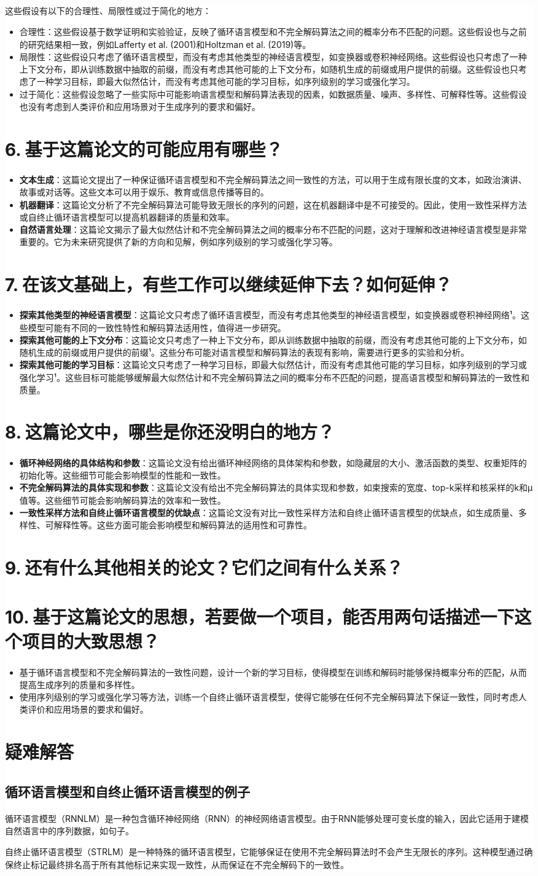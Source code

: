 这些假设有以下的合理性、局限性或过于简化的地方：

- 合理性：这些假设基于数学证明和实验验证，反映了循环语言模型和不完全解码算法之间的概率分布不匹配的问题。这些假设也与之前的研究结果相一致，例如Lafferty et al. (2001)和Holtzman et al. (2019)等。
- 局限性：这些假设只考虑了循环语言模型，而没有考虑其他类型的神经语言模型，如变换器或卷积神经网络。这些假设也只考虑了一种上下文分布，即从训练数据中抽取的前缀，而没有考虑其他可能的上下文分布，如随机生成的前缀或用户提供的前缀。这些假设也只考虑了一种学习目标，即最大似然估计，而没有考虑其他可能的学习目标，如序列级别的学习或强化学习。
- 过于简化：这些假设忽略了一些实际中可能影响语言模型和解码算法表现的因素，如数据质量、噪声、多样性、可解释性等。这些假设也没有考虑到人类评价和应用场景对于生成序列的要求和偏好。



# 6. 基于这篇论文的可能应用有哪些？

- **文本生成**：这篇论文提出了一种保证循环语言模型和不完全解码算法之间一致性的方法，可以用于生成有限长度的文本，如政治演讲、故事或对话等。这些文本可以用于娱乐、教育或信息传播等目的。
- **机器翻译**：这篇论文分析了不完全解码算法可能导致无限长的序列的问题，这在机器翻译中是不可接受的。因此，使用一致性采样方法或自终止循环语言模型可以提高机器翻译的质量和效率。
- **自然语言处理**：这篇论文揭示了最大似然估计和不完全解码算法之间的概率分布不匹配的问题，这对于理解和改进神经语言模型是非常重要的。它为未来研究提供了新的方向和见解，例如序列级别的学习或强化学习等。


# 7. 在该文基础上，有些工作可以继续延伸下去？如何延伸？

- **探索其他类型的神经语言模型**：这篇论文只考虑了循环语言模型，而没有考虑其他类型的神经语言模型，如变换器或卷积神经网络¹。这些模型可能有不同的一致性特性和解码算法适用性，值得进一步研究。
- **探索其他可能的上下文分布**：这篇论文只考虑了一种上下文分布，即从训练数据中抽取的前缀，而没有考虑其他可能的上下文分布，如随机生成的前缀或用户提供的前缀¹。这些分布可能对语言模型和解码算法的表现有影响，需要进行更多的实验和分析。
- **探索其他可能的学习目标**：这篇论文只考虑了一种学习目标，即最大似然估计，而没有考虑其他可能的学习目标，如序列级别的学习或强化学习¹。这些目标可能能够缓解最大似然估计和不完全解码算法之间的概率分布不匹配的问题，提高语言模型和解码算法的一致性和质量。



# 8. 这篇论文中，哪些是你还没明白的地方？
- **循环神经网络的具体结构和参数**：这篇论文没有给出循环神经网络的具体架构和参数，如隐藏层的大小、激活函数的类型、权重矩阵的初始化等。这些细节可能会影响模型的性能和一致性。
- **不完全解码算法的具体实现和参数**：这篇论文没有给出不完全解码算法的具体实现和参数，如束搜索的宽度、top-k采样和核采样的k和µ值等。这些细节可能会影响解码算法的效率和一致性。
- **一致性采样方法和自终止循环语言模型的优缺点**：这篇论文没有对比一致性采样方法和自终止循环语言模型的优缺点，如生成质量、多样性、可解释性等。这些方面可能会影响模型和解码算法的适用性和可靠性。


# 9. 还有什么其他相关的论文？它们之间有什么关系？

# 10. 基于这篇论文的思想，若要做一个项目，能否用两句话描述一下这个项目的大致思想？

- 基于循环语言模型和不完全解码算法的一致性问题，设计一个新的学习目标，使得模型在训练和解码时能够保持概率分布的匹配，从而提高生成序列的质量和多样性。
- 使用序列级别的学习或强化学习等方法，训练一个自终止循环语言模型，使得它能够在任何不完全解码算法下保证一致性，同时考虑人类评价和应用场景的要求和偏好。


# 疑难解答
## 循环语言模型和自终止循环语言模型的例子
循环语言模型（RNNLM）是一种包含循环神经网络（RNN）的神经网络语言模型。由于RNN能够处理可变长度的输入，因此它适用于建模自然语言中的序列数据，如句子。

自终止循环语言模型（STRLM）是一种特殊的循环语言模型，它能够保证在使用不完全解码算法时不会产生无限长的序列。这种模型通过确保终止标记最终排名高于所有其他标记来实现一致性，从而保证在不完全解码下的一致性。
